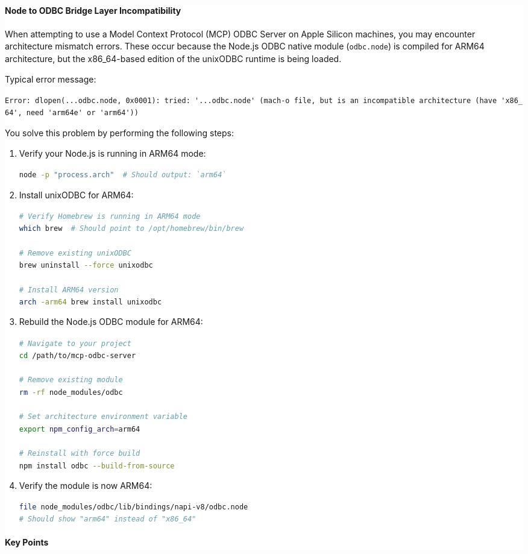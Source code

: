 #### Node to ODBC Bridge Layer Incompatibility

When attempting to use a Model Context Protocol (MCP) ODBC Server on Apple Silicon machines, you may encounter architecture mismatch errors. These occur because the Node.js ODBC native module (`odbc.node`) is compiled for ARM64 architecture, but the x86_64-based edition of the unixODBC runtime is being loaded.

Typical error message:

```
Error: dlopen(...odbc.node, 0x0001): tried: '...odbc.node' (mach-o file, but is an incompatible architecture (have 'x86_64', need 'arm64e' or 'arm64'))
```

You solve this problem by performing the following steps:

1. Verify your Node.js is running in ARM64 mode:

   ```bash
   node -p "process.arch"  # Should output: `arm64`
   ```

2. Install unixODBC for ARM64:

   ```bash
   # Verify Homebrew is running in ARM64 mode
   which brew  # Should point to /opt/homebrew/bin/brew
   
   # Remove existing unixODBC
   brew uninstall --force unixodbc
   
   # Install ARM64 version
   arch -arm64 brew install unixodbc
   ```

3. Rebuild the Node.js ODBC module for ARM64:

   ```bash
   # Navigate to your project
   cd /path/to/mcp-odbc-server
   
   # Remove existing module
   rm -rf node_modules/odbc
   
   # Set architecture environment variable
   export npm_config_arch=arm64
   
   # Reinstall with force build
   npm install odbc --build-from-source
   ```

4. Verify the module is now ARM64:

   ```bash
   file node_modules/odbc/lib/bindings/napi-v8/odbc.node
   # Should show "arm64" instead of "x86_64"
   ```

#### Key Points
